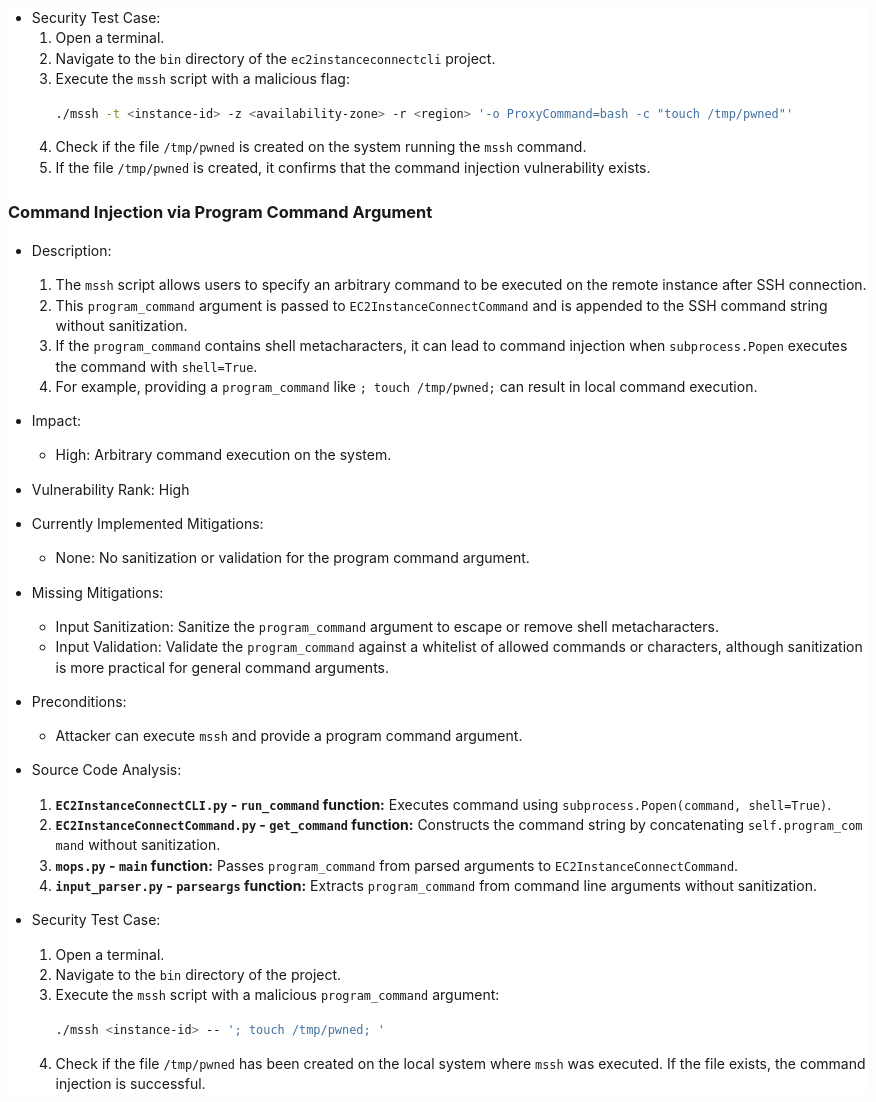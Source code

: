 * Security Test Case:
    1. Open a terminal.
    2. Navigate to the `bin` directory of the `ec2instanceconnectcli` project.
    3. Execute the `mssh` script with a malicious flag:
        ```bash
        ./mssh -t <instance-id> -z <availability-zone> -r <region> '-o ProxyCommand=bash -c "touch /tmp/pwned"'
        ```
    4. Check if the file `/tmp/pwned` is created on the system running the `mssh` command.
    5. If the file `/tmp/pwned` is created, it confirms that the command injection vulnerability exists.

### Command Injection via Program Command Argument

* Description:
    1. The `mssh` script allows users to specify an arbitrary command to be executed on the remote instance after SSH connection.
    2. This `program_command` argument is passed to `EC2InstanceConnectCommand` and is appended to the SSH command string without sanitization.
    3. If the `program_command` contains shell metacharacters, it can lead to command injection when `subprocess.Popen` executes the command with `shell=True`.
    4. For example, providing a `program_command` like `; touch /tmp/pwned;` can result in local command execution.

* Impact:
    - High: Arbitrary command execution on the system.

* Vulnerability Rank: High

* Currently Implemented Mitigations:
    - None: No sanitization or validation for the program command argument.

* Missing Mitigations:
    - Input Sanitization: Sanitize the `program_command` argument to escape or remove shell metacharacters.
    - Input Validation: Validate the `program_command` against a whitelist of allowed commands or characters, although sanitization is more practical for general command arguments.

* Preconditions:
    - Attacker can execute `mssh` and provide a program command argument.

* Source Code Analysis:
    1. **`EC2InstanceConnectCLI.py` - `run_command` function:** Executes command using `subprocess.Popen(command, shell=True)`.
    2. **`EC2InstanceConnectCommand.py` - `get_command` function:** Constructs the command string by concatenating `self.program_command` without sanitization.
    3. **`mops.py` - `main` function:** Passes `program_command` from parsed arguments to `EC2InstanceConnectCommand`.
    4. **`input_parser.py` - `parseargs` function:** Extracts `program_command` from command line arguments without sanitization.

* Security Test Case:
    1. Open a terminal.
    2. Navigate to the `bin` directory of the project.
    3. Execute the `mssh` script with a malicious `program_command` argument:
       ```bash
       ./mssh <instance-id> -- '; touch /tmp/pwned; '
       ```
    4. Check if the file `/tmp/pwned` has been created on the local system where `mssh` was executed. If the file exists, the command injection is successful.